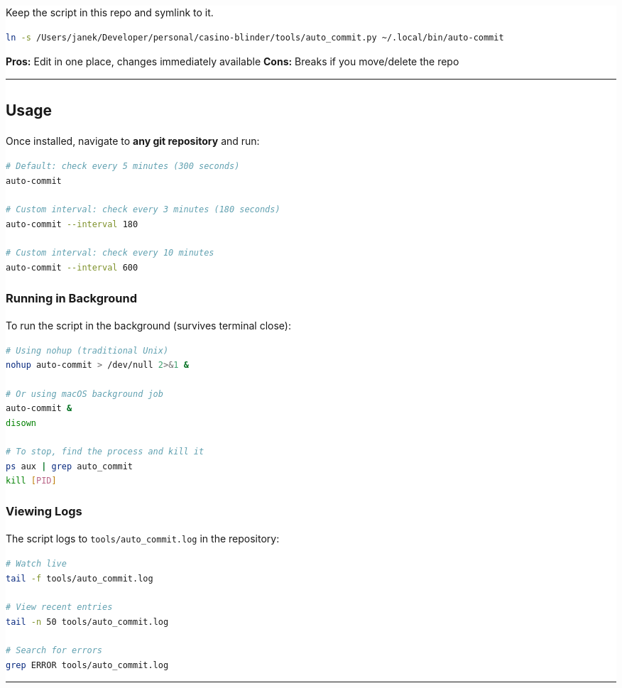 Keep the script in this repo and symlink to it.

```bash
ln -s /Users/janek/Developer/personal/casino-blinder/tools/auto_commit.py ~/.local/bin/auto-commit
```

**Pros:** Edit in one place, changes immediately available
**Cons:** Breaks if you move/delete the repo

---

## Usage

Once installed, navigate to **any git repository** and run:

```bash
# Default: check every 5 minutes (300 seconds)
auto-commit

# Custom interval: check every 3 minutes (180 seconds)
auto-commit --interval 180

# Custom interval: check every 10 minutes
auto-commit --interval 600
```

### Running in Background

To run the script in the background (survives terminal close):

```bash
# Using nohup (traditional Unix)
nohup auto-commit > /dev/null 2>&1 &

# Or using macOS background job
auto-commit &
disown

# To stop, find the process and kill it
ps aux | grep auto_commit
kill [PID]
```

### Viewing Logs

The script logs to `tools/auto_commit.log` in the repository:

```bash
# Watch live
tail -f tools/auto_commit.log

# View recent entries
tail -n 50 tools/auto_commit.log

# Search for errors
grep ERROR tools/auto_commit.log
```

---